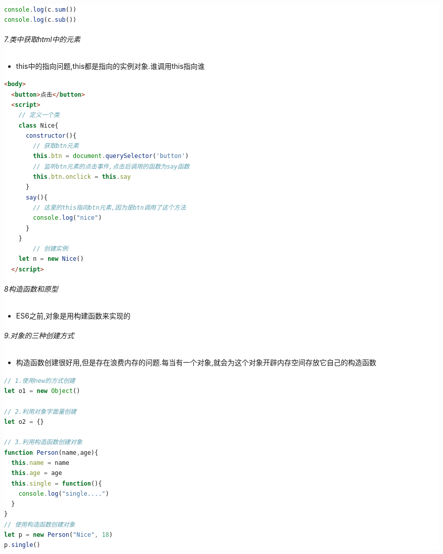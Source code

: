 ```js
console.log(c.sum())
console.log(c.sub())
```

###### 7.类中获取html中的元素

- this中的指向问题,this都是指向的实例对象.谁调用this指向谁

```html
<body>
  <button>点击</button>
  <script>
    // 定义一个类
    class Nice{
      constructor(){
        // 获取btn元素
        this.btn = document.querySelector('button')
        // 监听btn元素的点击事件,点击后调用的函数为say函数
        this.btn.onclick = this.say
      }
      say(){
        // 这里的this指向btn元素,因为是btn调用了这个方法
        console.log("nice")
      }
    }
		// 创建实例
    let n = new Nice()
  </script>
```

###### 8构造函数和原型

- ES6之前,对象是用构建函数来实现的

###### 9.对象的三种创建方式

- 构造函数创建很好用,但是存在浪费内存的问题.每当有一个对象,就会为这个对象开辟内存空间存放它自己的构造函数

```js
// 1.使用new的方式创建
let o1 = new Object()

// 2.利用对象字面量创建
let o2 = {}

// 3.利用构造函数创建对象
function Person(name,age){
  this.name = name
  this.age = age
  this.single = function(){
    console.log("single....")
  }
}
// 使用构造函数创建对象
let p = new Person("Nice", 18)
p.single()
```

